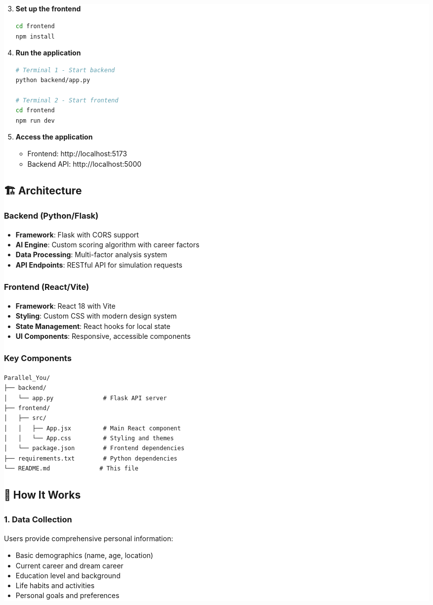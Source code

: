 3. **Set up the frontend**
   ```bash
   cd frontend
   npm install
   ```

4. **Run the application**
   ```bash
   # Terminal 1 - Start backend
   python backend/app.py
   
   # Terminal 2 - Start frontend
   cd frontend
   npm run dev
   ```

5. **Access the application**
   - Frontend: http://localhost:5173
   - Backend API: http://localhost:5000

## 🏗️ Architecture

### Backend (Python/Flask)
- **Framework**: Flask with CORS support
- **AI Engine**: Custom scoring algorithm with career factors
- **Data Processing**: Multi-factor analysis system
- **API Endpoints**: RESTful API for simulation requests

### Frontend (React/Vite)
- **Framework**: React 18 with Vite
- **Styling**: Custom CSS with modern design system
- **State Management**: React hooks for local state
- **UI Components**: Responsive, accessible components

### Key Components
```
Parallel_You/
├── backend/
│   └── app.py              # Flask API server
├── frontend/
│   ├── src/
│   │   ├── App.jsx         # Main React component
│   │   └── App.css         # Styling and themes
│   └── package.json        # Frontend dependencies
├── requirements.txt        # Python dependencies
└── README.md              # This file
```

## 🎯 How It Works

### 1. Data Collection
Users provide comprehensive personal information:
- Basic demographics (name, age, location)
- Current career and dream career
- Education level and background
- Life habits and activities
- Personal goals and preferences
